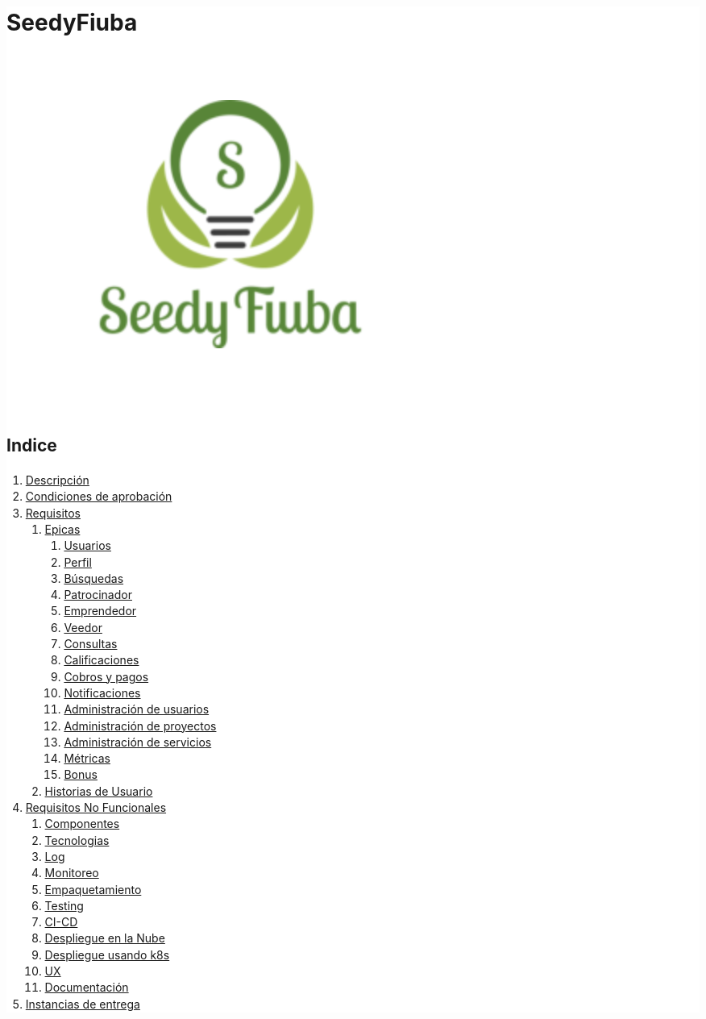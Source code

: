 # SeedyFiuba

![Logo](seedyfiuba-logo.png)

## Indice

1. [Descripción](#descripción)
2. [Condiciones de aprobación](#condiciones-de-aprobación)
3. [Requisitos](#requisitos)
    1. [Epicas](#epicas)
       1. [Usuarios](#usuarios)
       2. [Perfil](#perfil)
       3. [Búsquedas](#búsquedas)
       4. [Patrocinador](#patrocinador)
       5. [Emprendedor](#emprendedor)
       6. [Veedor](#veedor)
       7. [Consultas](#consultas)
       8. [Calificaciones](#calificaciones)
       9. [Cobros y pagos](#cobros-y-pagos)
       10. [Notificaciones](#notificaciones)
       11. [Administración de usuarios](#administración-de-usuarios)
       12. [Administración de proyectos](#administración-de-proyectos)
       13. [Administración de servicios](#administración-de-servicios)
       14. [Métricas](#métricas)
       15. [Bonus](#bonus)
    2. [Historias de Usuario](#historias-de-usuario)
4. [Requisitos No Funcionales](#requisitos-no-funcionales)
    1. [Componentes](#componentes)
    2. [Tecnologias](#tecnologias)
    3. [Log](#log)
    4. [Monitoreo](#monitoreo)
    5. [Empaquetamiento](#empaquetamiento)
    6. [Testing](#testing)
    7. [CI-CD](#ci-cd) 
    8. [Despliegue en la Nube](#despliegue-en-la-nube)
    9. [Despliegue usando k8s](#despliegue-usando-k8s)
    10. [UX](#ux)
    11. [Documentación](#documentación)
5. [Instancias de entrega](#instancias-de-entrega)
